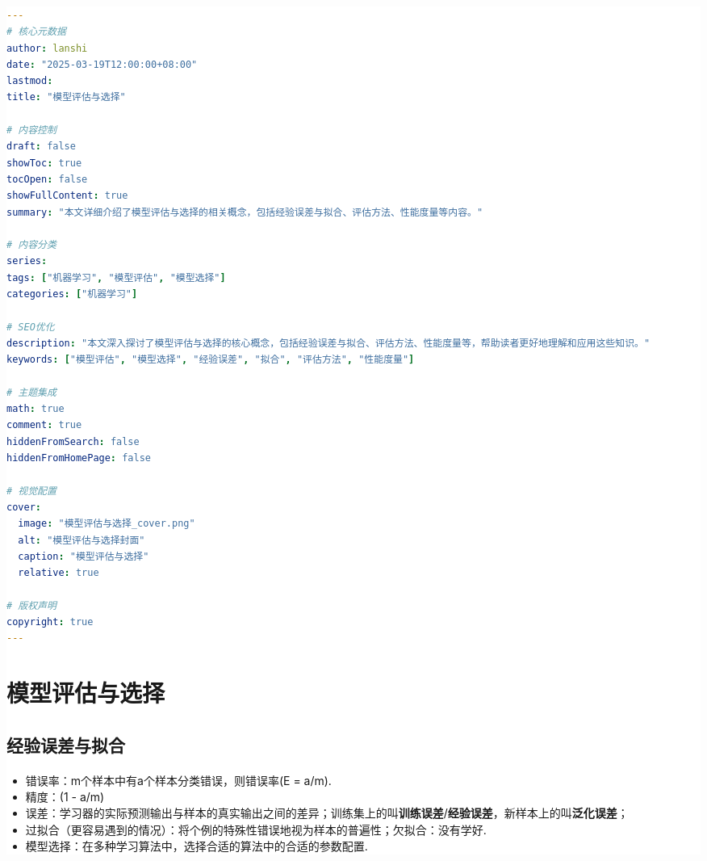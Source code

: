 ```yaml
---
# 核心元数据
author: lanshi
date: "2025-03-19T12:00:00+08:00"
lastmod:
title: "模型评估与选择"

# 内容控制
draft: false
showToc: true
tocOpen: false
showFullContent: true
summary: "本文详细介绍了模型评估与选择的相关概念，包括经验误差与拟合、评估方法、性能度量等内容。"

# 内容分类
series:
tags: ["机器学习", "模型评估", "模型选择"]
categories: ["机器学习"]

# SEO优化
description: "本文深入探讨了模型评估与选择的核心概念，包括经验误差与拟合、评估方法、性能度量等，帮助读者更好地理解和应用这些知识。"
keywords: ["模型评估", "模型选择", "经验误差", "拟合", "评估方法", "性能度量"]

# 主题集成
math: true
comment: true
hiddenFromSearch: false
hiddenFromHomePage: false

# 视觉配置
cover:
  image: "模型评估与选择_cover.png"
  alt: "模型评估与选择封面"
  caption: "模型评估与选择"
  relative: true

# 版权声明
copyright: true
---
```

# 模型评估与选择

## 经验误差与拟合

- 错误率：m个样本中有a个样本分类错误，则错误率\(E = a/m\).
- 精度：\(1 - a/m\)
- 误差：学习器的实际预测输出与样本的真实输出之间的差异；训练集上的叫**训练误差**/**经验误差**，新样本上的叫**泛化误差**；
- 过拟合（更容易遇到的情况）：将个例的特殊性错误地视为样本的普遍性；欠拟合：没有学好.
- 模型选择：在多种学习算法中，选择合适的算法中的合适的参数配置.
